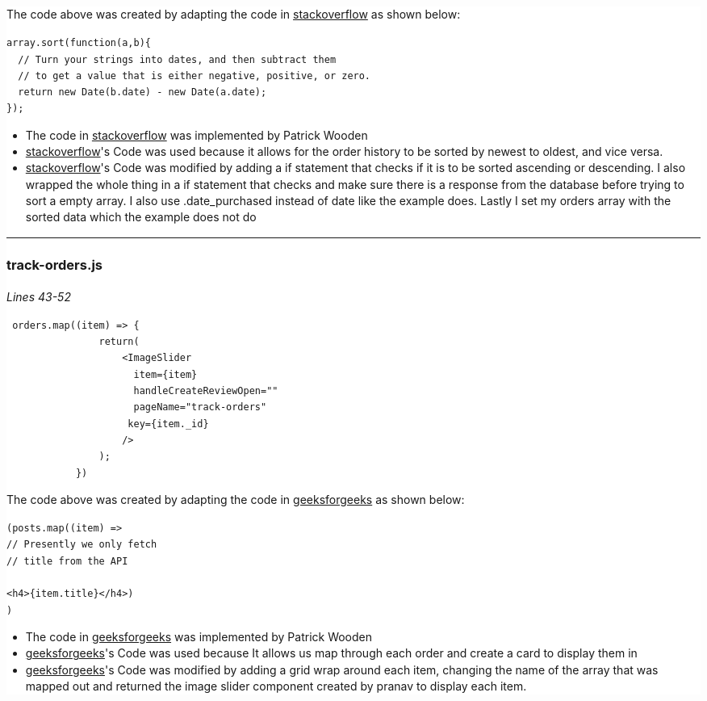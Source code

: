 The code above was created by adapting the code in [stackoverflow](https://stackoverflow.com/questions/10123953/how-to-sort-an-object-array-by-date-property) as shown below:

```
array.sort(function(a,b){
  // Turn your strings into dates, and then subtract them
  // to get a value that is either negative, positive, or zero.
  return new Date(b.date) - new Date(a.date);
});
```

- <How> The code in [stackoverflow](https://stackoverflow.com/questions/10123953/how-to-sort-an-object-array-by-date-property) was implemented by Patrick Wooden
- <Why> [stackoverflow](https://stackoverflow.com/questions/10123953/how-to-sort-an-object-array-by-date-property)'s Code was used because it allows for the order history to be sorted by newest to oldest, and vice versa.
- <How> [stackoverflow](https://stackoverflow.com/questions/10123953/how-to-sort-an-object-array-by-date-property)'s Code was modified by adding a if statement that checks if it is to be sorted ascending or descending. I also wrapped the whole thing in a if statement that checks and make sure there is a response from the database before trying to sort a empty array. I also use .date_purchased instead of date like the example does. Lastly I set my orders array with the sorted data which the example does not do 

*****

### track-orders.js

*Lines 43-52*

```
 orders.map((item) => {
                return(
                    <ImageSlider
                      item={item}
                      handleCreateReviewOpen=""
                      pageName="track-orders"
                     key={item._id}
                    />
                );
            })
```

The code above was created by adapting the code in [geeksforgeeks](https://www.geeksforgeeks.org/how-to-fetch-data-from-apis-using-asynchronous-await-in-reactjs//) as shown below:

```
(posts.map((item) =>
// Presently we only fetch
// title from the API

<h4>{item.title}</h4>)
)
```

- <How> The code in [geeksforgeeks](https://www.geeksforgeeks.org/how-to-fetch-data-from-apis-using-asynchronous-await-in-reactjs/) was implemented by Patrick Wooden
- <Why> [geeksforgeeks](https://www.geeksforgeeks.org/how-to-fetch-data-from-apis-using-asynchronous-await-in-reactjs/)'s Code was used because It allows us map through each order and create a card to display them in
- <How> [geeksforgeeks](https://www.geeksforgeeks.org/how-to-fetch-data-from-apis-using-asynchronous-await-in-reactjs/)'s Code was modified by adding a grid wrap around each item, changing the name of the array that was mapped out and returned the image slider component created by pranav to display each item.
